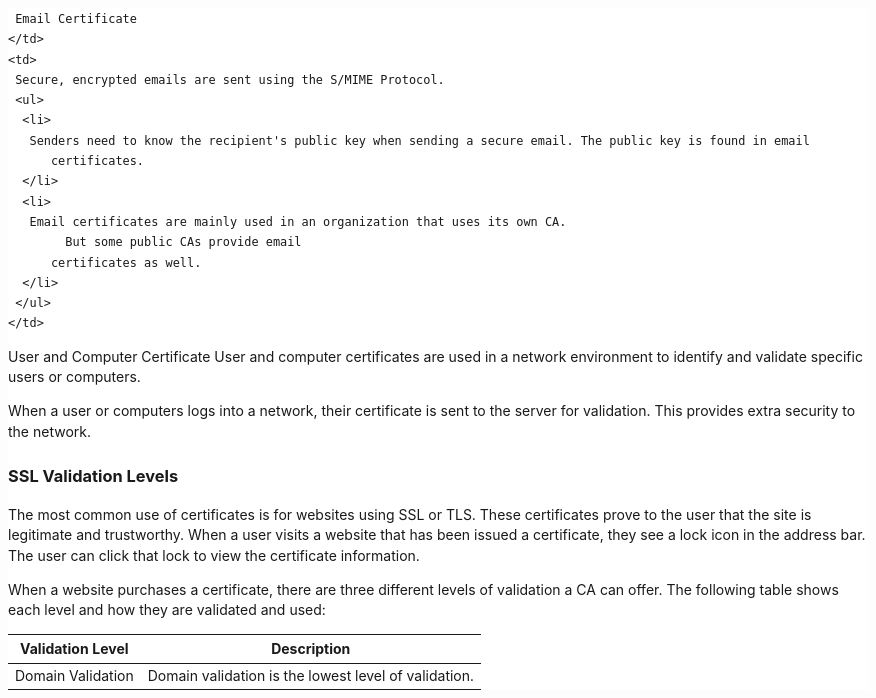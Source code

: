      Email Certificate
    </td>
    <td>
     Secure, encrypted emails are sent using the S/MIME Protocol.
     <ul>
      <li>
       Senders need to know the recipient's public key when sending a secure email. The public key is found in email
          certificates.
      </li>
      <li>
       Email certificates are mainly used in an organization that uses its own CA. 
			But some public CAs provide email
          certificates as well.
      </li>
     </ul>
    </td>
   </tr>
   <tr>
    <td>
     User and Computer Certificate
    </td>
    <td>
     User and computer certificates are used in a network environment to identify and validate specific users or computers.
     <p>
      When a user or computers logs into a network, their certificate is sent to the server for validation. This provides
          extra security to the network.
     </p>
    </td>
   </tr>
  </tbody></table>

### SSL Validation Levels

The most common use of certificates is for websites using SSL or TLS. These certificates prove to the user that the site is legitimate and trustworthy. When a user visits a website that has been issued a certificate, they see a lock icon in the address bar. The user can click that lock to view the certificate information.

When a website purchases a certificate, there are three different levels of validation a CA can offer. The following table shows each level and how they are validated and used:

<table>
   <thead>
    <tr><th class_="firstTableHeader" scope="col" class="fw-bold">
     Validation Level
    </th>
    <th scope="col" class="fw-bold">
     Description
    </th>
   </tr></thead>
   <tbody><tr>
    <td>
     Domain Validation
    </td>
    <td>
     Domain validation is the lowest level of validation.
